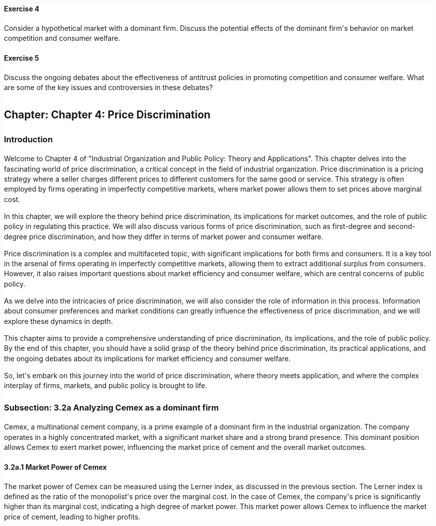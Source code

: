 #### Exercise 4
Consider a hypothetical market with a dominant firm. Discuss the potential effects of the dominant firm's behavior on market competition and consumer welfare.

#### Exercise 5
Discuss the ongoing debates about the effectiveness of antitrust policies in promoting competition and consumer welfare. What are some of the key issues and controversies in these debates?

## Chapter: Chapter 4: Price Discrimination

### Introduction

Welcome to Chapter 4 of "Industrial Organization and Public Policy: Theory and Applications". This chapter delves into the fascinating world of price discrimination, a critical concept in the field of industrial organization. Price discrimination is a pricing strategy where a seller charges different prices to different customers for the same good or service. This strategy is often employed by firms operating in imperfectly competitive markets, where market power allows them to set prices above marginal cost.

In this chapter, we will explore the theory behind price discrimination, its implications for market outcomes, and the role of public policy in regulating this practice. We will also discuss various forms of price discrimination, such as first-degree and second-degree price discrimination, and how they differ in terms of market power and consumer welfare.

Price discrimination is a complex and multifaceted topic, with significant implications for both firms and consumers. It is a key tool in the arsenal of firms operating in imperfectly competitive markets, allowing them to extract additional surplus from consumers. However, it also raises important questions about market efficiency and consumer welfare, which are central concerns of public policy.

As we delve into the intricacies of price discrimination, we will also consider the role of information in this process. Information about consumer preferences and market conditions can greatly influence the effectiveness of price discrimination, and we will explore these dynamics in depth.

This chapter aims to provide a comprehensive understanding of price discrimination, its implications, and the role of public policy. By the end of this chapter, you should have a solid grasp of the theory behind price discrimination, its practical applications, and the ongoing debates about its implications for market efficiency and consumer welfare.

So, let's embark on this journey into the world of price discrimination, where theory meets application, and where the complex interplay of firms, markets, and public policy is brought to life.




### Subsection: 3.2a Analyzing Cemex as a dominant firm

Cemex, a multinational cement company, is a prime example of a dominant firm in the industrial organization. The company operates in a highly concentrated market, with a significant market share and a strong brand presence. This dominant position allows Cemex to exert market power, influencing the market price of cement and the overall market outcomes.

#### 3.2a.1 Market Power of Cemex

The market power of Cemex can be measured using the Lerner index, as discussed in the previous section. The Lerner index is defined as the ratio of the monopolist's price over the marginal cost. In the case of Cemex, the company's price is significantly higher than its marginal cost, indicating a high degree of market power. This market power allows Cemex to influence the market price of cement, leading to higher profits.
